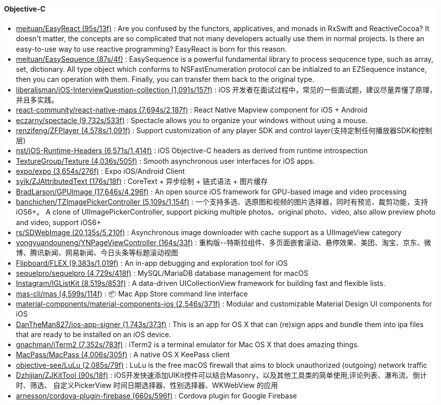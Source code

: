 #### Objective-C
* [meituan/EasyReact (95s/13f)](https://github.com/meituan/EasyReact) : Are you confused by the functors, applicatives, and monads in RxSwift and ReactiveCocoa? It doesn't matter, the concepts are so complicated that not many developers actually use them in normal projects. Is there an easy-to-use way to use reactive programming? EasyReact is born for this reason.
* [meituan/EasySequence (87s/4f)](https://github.com/meituan/EasySequence) : EasySequence is a powerful fundamental library to process sequcence type, such as array, set, dictionary. All type object which conforms to NSFastEnumeration protocol can be initialzed to an EZSequence instance, then you can operation with them. Finally, you can transfer them back to the original type.
* [liberalisman/iOS-InterviewQuestion-collection (1,091s/157f)](https://github.com/liberalisman/iOS-InterviewQuestion-collection) : iOS 开发者在面试过程中，常见的一些面试题，建议尽量弄懂了原理，并且多实践。
* [react-community/react-native-maps (7,694s/2,187f)](https://github.com/react-community/react-native-maps) : React Native Mapview component for iOS + Android
* [eczarny/spectacle (9,732s/533f)](https://github.com/eczarny/spectacle) : Spectacle allows you to organize your windows without using a mouse.
* [renzifeng/ZFPlayer (4,578s/1,091f)](https://github.com/renzifeng/ZFPlayer) : Support customization of any player SDK and control layer(支持定制任何播放器SDK和控制层)
* [nst/iOS-Runtime-Headers (6,571s/1,414f)](https://github.com/nst/iOS-Runtime-Headers) : iOS Objective-C headers as derived from runtime introspection
* [TextureGroup/Texture (4,036s/505f)](https://github.com/TextureGroup/Texture) : Smooth asynchronous user interfaces for iOS apps.
* [expo/expo (3,654s/276f)](https://github.com/expo/expo) : Expo iOS/Android Client
* [syik/ZJAttributedText (176s/18f)](https://github.com/syik/ZJAttributedText) : CoreText + 异步绘制 + 链式语法 + 图片缓存
* [BradLarson/GPUImage (17,646s/4,296f)](https://github.com/BradLarson/GPUImage) : An open source iOS framework for GPU-based image and video processing
* [banchichen/TZImagePickerController (5,109s/1,154f)](https://github.com/banchichen/TZImagePickerController) : 一个支持多选、选原图和视频的图片选择器，同时有预览、裁剪功能，支持iOS6+。 A clone of UIImagePickerController, support picking multiple photos、original photo、video, also allow preview photo and video, support iOS6+
* [rs/SDWebImage (20,135s/5,210f)](https://github.com/rs/SDWebImage) : Asynchronous image downloader with cache support as a UIImageView category
* [yongyuandouneng/YNPageViewController (164s/33f)](https://github.com/yongyuandouneng/YNPageViewController) : 重构版--特斯拉组件、多页面嵌套滚动、悬停效果、美团、淘宝、京东、微博、腾讯新闻、网易新闻、今日头条等标题滚动视图
* [Flipboard/FLEX (9,383s/1,019f)](https://github.com/Flipboard/FLEX) : An in-app debugging and exploration tool for iOS
* [sequelpro/sequelpro (4,729s/418f)](https://github.com/sequelpro/sequelpro) : MySQL/MariaDB database management for macOS
* [Instagram/IGListKit (8,519s/853f)](https://github.com/Instagram/IGListKit) : A data-driven UICollectionView framework for building fast and flexible lists.
* [mas-cli/mas (4,599s/114f)](https://github.com/mas-cli/mas) : 📦 Mac App Store command line interface
* [material-components/material-components-ios (2,546s/371f)](https://github.com/material-components/material-components-ios) : Modular and customizable Material Design UI components for iOS
* [DanTheMan827/ios-app-signer (1,743s/373f)](https://github.com/DanTheMan827/ios-app-signer) : This is an app for OS X that can (re)sign apps and bundle them into ipa files that are ready to be installed on an iOS device.
* [gnachman/iTerm2 (7,352s/783f)](https://github.com/gnachman/iTerm2) : iTerm2 is a terminal emulator for Mac OS X that does amazing things.
* [MacPass/MacPass (4,006s/305f)](https://github.com/MacPass/MacPass) : A native OS X KeePass client
* [objective-see/LuLu (2,085s/79f)](https://github.com/objective-see/LuLu) : LuLu is the free macOS firewall that aims to block unauthorized (outgoing) network traffic
* [Dzhijian/ZJKitTool (90s/18f)](https://github.com/Dzhijian/ZJKitTool) : iOS开发快速添加UIKit控件可以结合Masonry，以及其他工具类的简单使用,评论列表、瀑布流、倒计时、筛选、 自定义PickerView 时间日期选择器、性别选择器、WKWebView 的应用
* [arnesson/cordova-plugin-firebase (660s/596f)](https://github.com/arnesson/cordova-plugin-firebase) : Cordova plugin for Google Firebase
